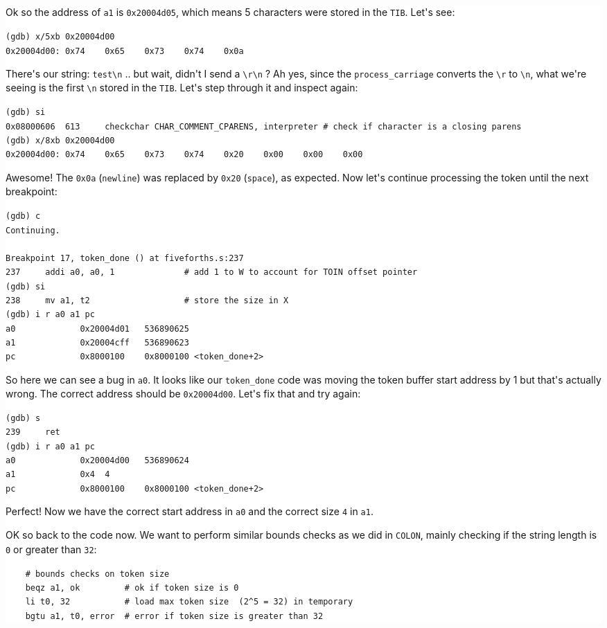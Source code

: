 Ok so the address of `a1` is `0x20004d05`, which means 5 characters were stored in the `TIB`. Let's see:

```
(gdb) x/5xb 0x20004d00
0x20004d00:	0x74	0x65	0x73	0x74	0x0a
```

There's our string: `test\n` .. but wait, didn't I send a `\r\n` ? Ah yes, since the `process_carriage` converts the `\r` to `\n`, what we're seeing is the first `\n` stored in the `TIB`. Let's step through it and inspect again:

```
(gdb) si
0x08000606	613	    checkchar CHAR_COMMENT_CPARENS, interpreter # check if character is a closing parens
(gdb) x/8xb 0x20004d00
0x20004d00:	0x74	0x65	0x73	0x74	0x20	0x00	0x00	0x00
```

Awesome! The `0x0a` (`newline`) was replaced by `0x20` (`space`), as expected. Now let's continue processing the token until the next breakpoint:

```
(gdb) c
Continuing.

Breakpoint 17, token_done () at fiveforths.s:237
237	    addi a0, a0, 1              # add 1 to W to account for TOIN offset pointer
(gdb) si
238	    mv a1, t2                   # store the size in X
(gdb) i r a0 a1 pc
a0             0x20004d01	536890625
a1             0x20004cff	536890623
pc             0x8000100	0x8000100 <token_done+2>
```

So here we can see a bug in `a0`. It looks like our `token_done` code was moving the token buffer start address by 1 but that's actually wrong. The correct address should be `0x20004d00`. Let's fix that and try again:

```
(gdb) s
239	    ret
(gdb) i r a0 a1 pc
a0             0x20004d00	536890624
a1             0x4	4
pc             0x8000100	0x8000100 <token_done+2>
```

Perfect! Now we have the correct start address in `a0` and the correct size `4` in `a1`.

OK so back to the code now. We want to perform similar bounds checks as we did in `COLON`, mainly checking if the string length is `0` or greater than `32`:

```
    # bounds checks on token size
    beqz a1, ok         # ok if token size is 0
    li t0, 32           # load max token size  (2^5 = 32) in temporary
    bgtu a1, t0, error  # error if token size is greater than 32
```
